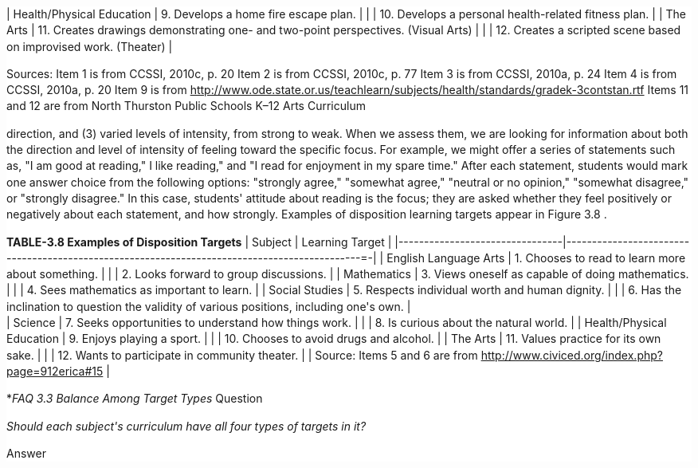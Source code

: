 | Health/Physical Education     | 9. Develops a home fire escape plan.                                                                      |
|                               | 10. Develops a personal health-related fitness plan.                                                      |
| The Arts                      | 11. Creates drawings demonstrating one- and two-point perspectives. (Visual Arts)                         |
|                               | 12. Creates a scripted scene based on improvised work. (Theater)                                          |

Sources: Item 1 is from CCSSI, 2010c, p. 20 Item 2 is from CCSSI, 2010c, p. 77 Item 3 is from CCSSI, 2010a, p. 24 Item 4 is from CCSSI, 2010a, p. 20 Item 9 is from http://www.ode.state.or.us/teachlearn/subjects/health/standards/gradek-3contstan.rtf Items 11 and 12 are from North Thurston Public Schools K–12 Arts Curriculum      

direction, and (3) varied levels of intensity, from strong to weak. When we assess them, we are looking for information about both the direction and level of intensity of feeling toward the specific focus. For example, we might offer a series of statements such as, "I am good at reading," I like reading," and "I read for enjoyment in my spare time." After each statement, students would mark one answer choice from the following options: "strongly agree," "somewhat agree," "neutral or no opinion," "somewhat disagree," or "strongly disagree." In this case, students' attitude about reading is the focus; they are asked whether they feel positively or negatively about each statement, and how strongly. Examples of disposition learning targets appear in Figure 3.8 .

**TABLE-3.8 Examples of Disposition Targets**
| Subject                        | Learning Target                                                                               |
|--------------------------------|---------------------------------------------------------------------------------------------=-|
| English Language Arts          | 1. Chooses to read to learn more about something.                                             |
|                                | 2. Looks forward to group discussions.                                                        |
| Mathematics                    | 3. Views oneself as capable of doing mathematics.                                             |
|                                | 4. Sees mathematics as important to learn.                                                    |
| Social Studies                 | 5. Respects individual worth and human dignity.                                               |
|                                | 6. Has the inclination to question the validity of various positions, including one's own.    |  
| Science                        | 7. Seeks opportunities to understand how things work.                                         |
|                                | 8. Is curious about the natural world.                                                        |
| Health/Physical Education      | 9. Enjoys playing a sport.                                                                    |
|                                | 10. Chooses to avoid drugs and alcohol.                                                       |
| The Arts                       | 11. Values practice for its own sake.                                                         | 
|                                | 12. Wants to participate in community theater.                                                |
| Source: Items 5 and 6 are from http://www.civiced.org/index.php?page=912erica#15                                               |

 **FAQ 3.3 *Balance Among Target Types**
Question

*Should each subject's curriculum have all four types of targets in it?*

Answer
